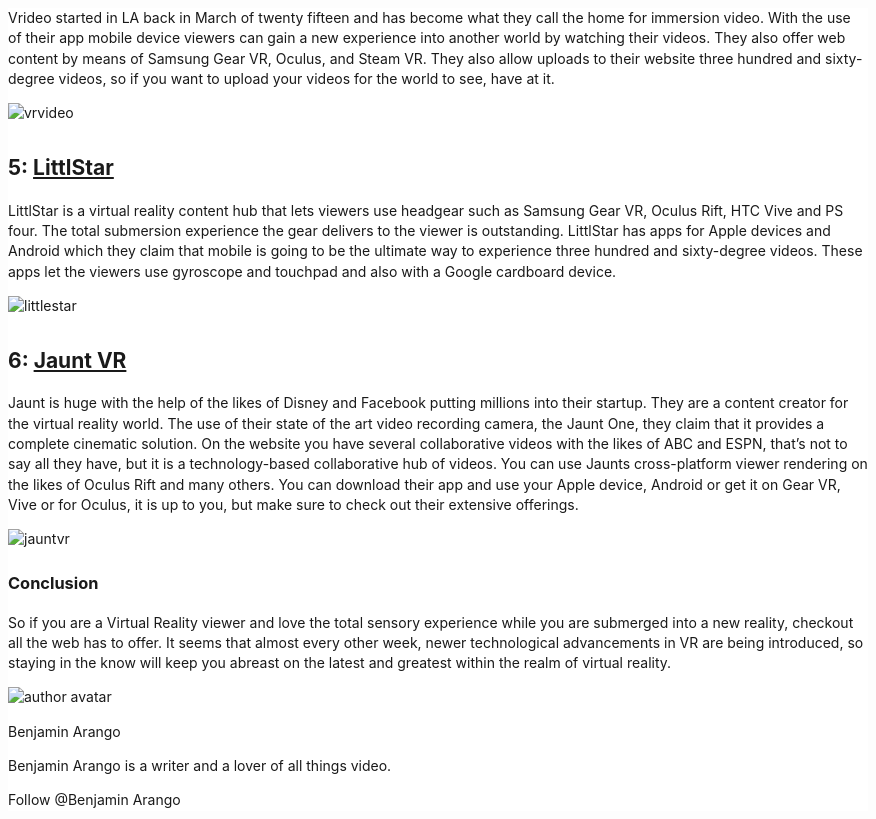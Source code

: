 Vrideo started in LA back in March of twenty fifteen and has become what they call the home for immersion video. With the use of their app mobile device viewers can gain a new experience into another world by watching their videos. They also offer web content by means of Samsung Gear VR, Oculus, and Steam VR. They also allow uploads to their website three hundred and sixty-degree videos, so if you want to upload your videos for the world to see, have at it.

![vrvideo](https://images.wondershare.com/filmora/resource/vrvideo.jpg)


<iframe width="560" height="315" src="https://www.youtube.com/embed/Q_69vX9wnRE?si=FtLxkpRhPORqcMeE" title="YouTube video player" frameborder="0" allow="accelerometer; autoplay; clipboard-write; encrypted-media; gyroscope; picture-in-picture; web-share" referrerpolicy="strict-origin-when-cross-origin" allowfullscreen></iframe>


## 5: [LittlStar](https://littlstar.com/)

LittlStar is a virtual reality content hub that lets viewers use headgear such as Samsung Gear VR, Oculus Rift, HTC Vive and PS four. The total submersion experience the gear delivers to the viewer is outstanding. LittlStar has apps for Apple devices and Android which they claim that mobile is going to be the ultimate way to experience three hundred and sixty-degree videos. These apps let the viewers use gyroscope and touchpad and also with a Google cardboard device.

![littlestar](https://images.wondershare.com/filmora/resource/littlestar.jpg)

## 6: [Jaunt VR](https://www.oculus.com/experiences/gear-vr/908725425874327/?locale=en%5FUS)

Jaunt is huge with the help of the likes of Disney and Facebook putting millions into their startup. They are a content creator for the virtual reality world. The use of their state of the art video recording camera, the Jaunt One, they claim that it provides a complete cinematic solution. On the website you have several collaborative videos with the likes of ABC and ESPN, that’s not to say all they have, but it is a technology-based collaborative hub of videos. You can use Jaunts cross-platform viewer rendering on the likes of Oculus Rift and many others. You can download their app and use your Apple device, Android or get it on Gear VR, Vive or for Oculus, it is up to you, but make sure to check out their extensive offerings.

![jauntvr](https://images.wondershare.com/filmora/resource/jauntvr.jpg)

### Conclusion

So if you are a Virtual Reality viewer and love the total sensory experience while you are submerged into a new reality, checkout all the web has to offer. It seems that almost every other week, newer technological advancements in VR are being introduced, so staying in the know will keep you abreast on the latest and greatest within the realm of virtual reality.

![author avatar](https://images.wondershare.com/filmora/article-images/benjamin-arango-author.jpg)

Benjamin Arango

Benjamin Arango is a writer and a lover of all things video.

Follow @Benjamin Arango

